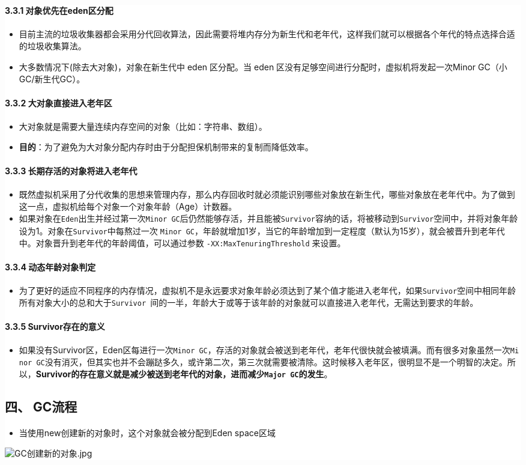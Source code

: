 #### 3.3.1 对象优先在eden区分配

* 目前主流的垃圾收集器都会采用分代回收算法，因此需要将堆内存分为新生代和老年代，这样我们就可以根据各个年代的特点选择合适的垃圾收集算法。

* 大多数情况下(除去大对象)，对象在新生代中 eden 区分配。当 eden 区没有足够空间进行分配时，虚拟机将发起一次Minor GC（小GC/新生代GC）。

#### 3.3.2  大对象直接进入老年区

* 大对象就是需要大量连续内存空间的对象（比如：字符串、数组）。

* **目的**：为了避免为大对象分配内存时由于分配担保机制带来的复制而降低效率。

#### 3.3.3 长期存活的对象将进入老年代

* 既然虚拟机采用了分代收集的思想来管理内存，那么内存回收时就必须能识别哪些对象放在新生代，哪些对象放在老年代中。为了做到这一点，虚拟机给每个对象一个对象年龄（Age）计数器。
* 如果对象在`Eden`出生并经过第一次`Minor GC`后仍然能够存活，并且能被`Survivor`容纳的话，将被移动到`Survivor`空间中，并将对象年龄设为1。对象在`Survivor`中每熬过一次 `Minor GC`，年龄就增加1岁，当它的年龄增加到一定程度（默认为15岁），就会被晋升到老年代中。对象晋升到老年代的年龄阈值，可以通过参数 `-XX:MaxTenuringThreshold` 来设置。

#### 3.3.4 动态年龄对象判定

* 为了更好的适应不同程序的内存情况，虚拟机不是永远要求对象年龄必须达到了某个值才能进入老年代，如果`Survivor`空间中相同年龄所有对象大小的总和大于`Survivor `间的一半，年龄大于或等于该年龄的对象就可以直接进入老年代，无需达到要求的年龄。

#### 3.3.5 Survivor存在的意义

* 如果没有Survivor区，Eden区每进行一次`Minor GC`，存活的对象就会被送到老年代，老年代很快就会被填满。而有很多对象虽然一次`Minor GC`没有消灭，但其实也并不会蹦跶多久，或许第二次，第三次就需要被清除。这时候移入老年区，很明显不是一个明智的决定。所以，**Survivor的存在意义就是减少被送到老年代的对象，进而减少`Major GC`的发生**。

## 四、 GC流程

* 当使用new创建新的对象时，这个对象就会被分配到Eden space区域

![GC创建新的对象.jpg](..\..\..\images\必备Java知识\JVM\GC\GC创建新的对象.jpg)

